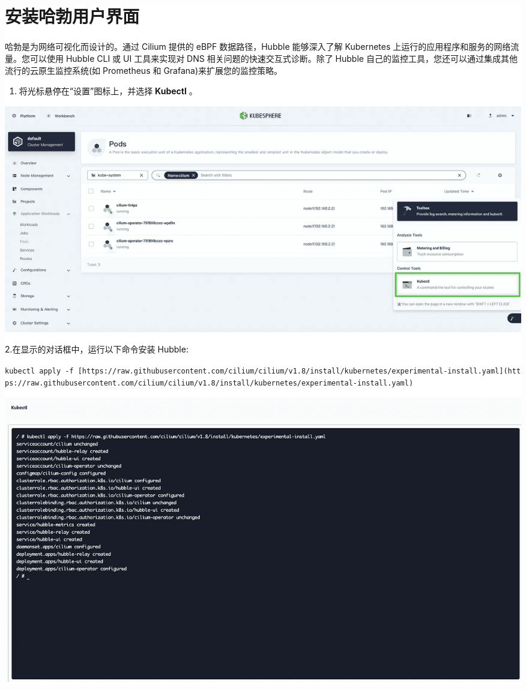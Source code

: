 # 安装哈勃用户界面

哈勃是为网络可视化而设计的。通过 Cilium 提供的 eBPF 数据路径，Hubble 能够深入了解 Kubernetes 上运行的应用程序和服务的网络流量。您可以使用 Hubble CLI 或 UI 工具来实现对 DNS 相关问题的快速交互式诊断。除了 Hubble 自己的监控工具，您还可以通过集成其他流行的云原生监控系统(如 Prometheus 和 Grafana)来扩展您的监控策略。

1.  将光标悬停在“设置”图标上，并选择 **Kubectl** 。

![](img/6f2391a60b9a6903414950e5f561a487.png)

2.在显示的对话框中，运行以下命令安装 Hubble:

```
kubectl apply -f [https://raw.githubusercontent.com/cilium/cilium/v1.8/install/kubernetes/experimental-install.yaml](https://raw.githubusercontent.com/cilium/cilium/v1.8/install/kubernetes/experimental-install.yaml)
```

![](img/f9ffe176ebbf35e7090118b1e3db8d78.png)
